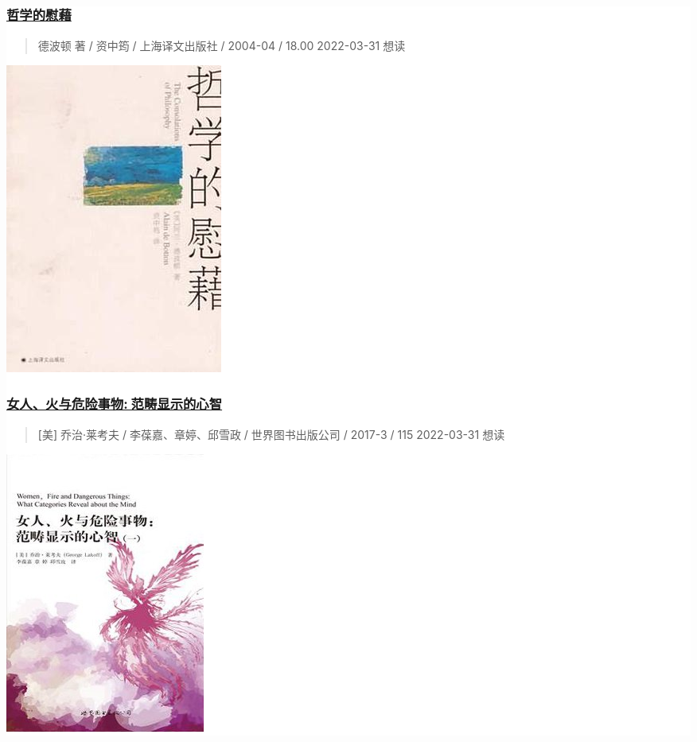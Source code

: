
### [哲学的慰藉](https://book.douban.com/subject/1045201/) 
> 德波顿 著 / 资中筠 / 上海译文出版社 / 2004-04 / 18.00
> 2022-03-31 想读

![](my_douban_data\html_想读\s1035733.jpg)


### [女人、火与危险事物: 范畴显示的心智](https://book.douban.com/subject/26985790/) 
> [美] 乔治·莱考夫 / 李葆嘉、章婷、邱雪政 / 世界图书出版公司 / 2017-3 / 115
> 2022-03-31 想读

![](my_douban_data\html_想读\s29385055.jpg)
